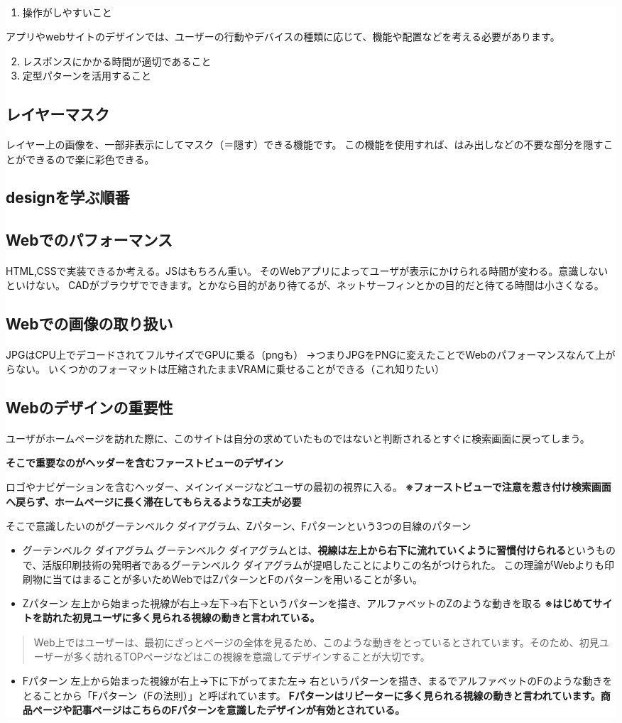 1. 操作がしやすいこと

アプリやwebサイトのデザインでは、ユーザーの行動やデバイスの種類に応じて、機能や配置などを考える必要があります。

2. レスポンスにかかる時間が適切であること
3. 定型パターンを活用すること

## レイヤーマスク

レイヤー上の画像を、一部非表示にしてマスク（＝隠す）できる機能です。
この機能を使用すれば、はみ出しなどの不要な部分を隠すことができるので楽に彩色できる。


## designを学ぶ順番



## Webでのパフォーマンス

HTML,CSSで実装できるか考える。JSはもちろん重い。
そのWebアプリによってユーザが表示にかけられる時間が変わる。意識しないといけない。
CADがブラウザでできます。とかなら目的があり待てるが、ネットサーフィンとかの目的だと待てる時間は小さくなる。

## Webでの画像の取り扱い

JPGはCPU上でデコードされてフルサイズでGPUに乗る（pngも）
→つまりJPGをPNGに変えたことでWebのパフォーマンスなんて上がらない。
いくつかのフォーマットは圧縮されたままVRAMに乗せることができる（これ知りたい）

## Webのデザインの重要性

ユーザがホームページを訪れた際に、このサイトは自分の求めていたものではないと判断されるとすぐに検索画面に戻ってしまう。

**そこで重要なのがヘッダーを含むファーストビューのデザイン**

ロゴやナビゲーションを含むヘッダー、メインイメージなどユーザの最初の視界に入る。
**※フォーストビューで注意を惹き付け検索画面へ戻らず、ホームページに長く滞在してもらえるような工夫が必要**

そこで意識したいのがグーテンベルク ダイアグラム、Zパターン、Fパターンという3つの目線のパターン

- グーテンベルク ダイアグラム
グーテンベルク ダイアグラムとは、**視線は左上から右下に流れていくように習慣付けられる**というもので、活版印刷技術の発明者であるグーテンベルク ダイアグラムが提唱したことによりこの名がつけられた。
この理論がWebよりも印刷物に当てはまることが多いためWebではZパターンとFのパターンを用いることが多い。

- Zパターン
左上から始まった視線が右上→左下→右下というパターンを描き、アルファベットのZのような動きを取る
**※はじめてサイトを訪れた初見ユーザに多く見られる視線の動きと言われている。**
>Web上ではユーザーは、最初にざっとページの全体を見るため、このような動きをとっているとされています。そのため、初見ユーザーが多く訪れるTOPページなどはこの視線を意識してデザインすることが大切です。

- Fパターン
左上から始まった視線が右上→下に下がってまた左→ 右というパターンを描き、まるでアルファベットのFのような動きをとることから「Fパターン（Fの法則）」と呼ばれています。
**Fパターンはリピーターに多く見られる視線の動きと言われています。商品ページや記事ページはこちらのFパターンを意識したデザインが有効とされている。**
